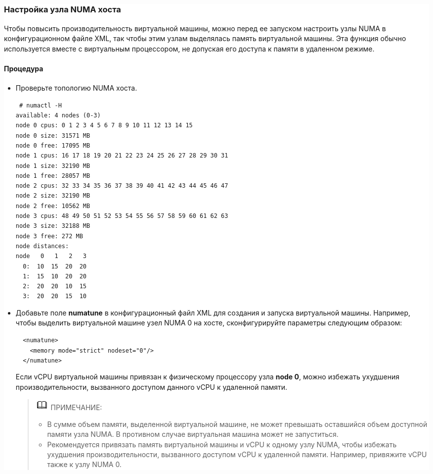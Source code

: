 ### Настройка узла NUMA хоста

Чтобы повысить производительность виртуальной машины, можно перед ее запуском настроить узлы NUMA в конфигурационном файле XML, так чтобы этим узлам выделялась память виртуальной машины. Эта функция обычно используется вместе с виртуальным процессором, не допуская его доступа к памяти в удаленном режиме.

#### Процедура

- Проверьте топологию NUMA хоста.
  
  ```
   # numactl -H
  available: 4 nodes (0-3)
  node 0 cpus: 0 1 2 3 4 5 6 7 8 9 10 11 12 13 14 15
  node 0 size: 31571 MB
  node 0 free: 17095 MB
  node 1 cpus: 16 17 18 19 20 21 22 23 24 25 26 27 28 29 30 31
  node 1 size: 32190 MB
  node 1 free: 28057 MB
  node 2 cpus: 32 33 34 35 36 37 38 39 40 41 42 43 44 45 46 47
  node 2 size: 32190 MB
  node 2 free: 10562 MB
  node 3 cpus: 48 49 50 51 52 53 54 55 56 57 58 59 60 61 62 63
  node 3 size: 32188 MB
  node 3 free: 272 MB
  node distances:
  node   0   1   2   3
    0:  10  15  20  20
    1:  15  10  20  20
    2:  20  20  10  15
    3:  20  20  15  10
  ```

- Добавьте поле **numatune** в конфигурационный файл XML для создания и запуска виртуальной машины. Например, чтобы выделить виртуальной машине узел NUMA 0 на хосте, сконфигурируйте параметры следующим образом:
  
  ```
    <numatune>
      <memory mode="strict" nodeset="0"/>
    </numatune>
  ```
  
  Если vCPU виртуальной машины привязан к физическому процессору узла **node 0**, можно избежать ухудшения производительности, вызванного доступом данного vCPU к удаленной памяти.
  
  > ![](./public_sys-resources/icon-note.gif) ПРИМЕЧАНИЕ:
  > 
  > - В сумме объем памяти, выделенной виртуальной машине, не может превышать оставшийся объем доступной памяти узла NUMA. В противном случае виртуальная машина может не запуститься.
  > - Рекомендуется привязать память виртуальной машины и vCPU к одному узлу NUMA, чтобы избежать ухудшения производительности, вызванного доступом vCPU к удаленной памяти. Например, привяжите vCPU также к узлу NUMA 0.
